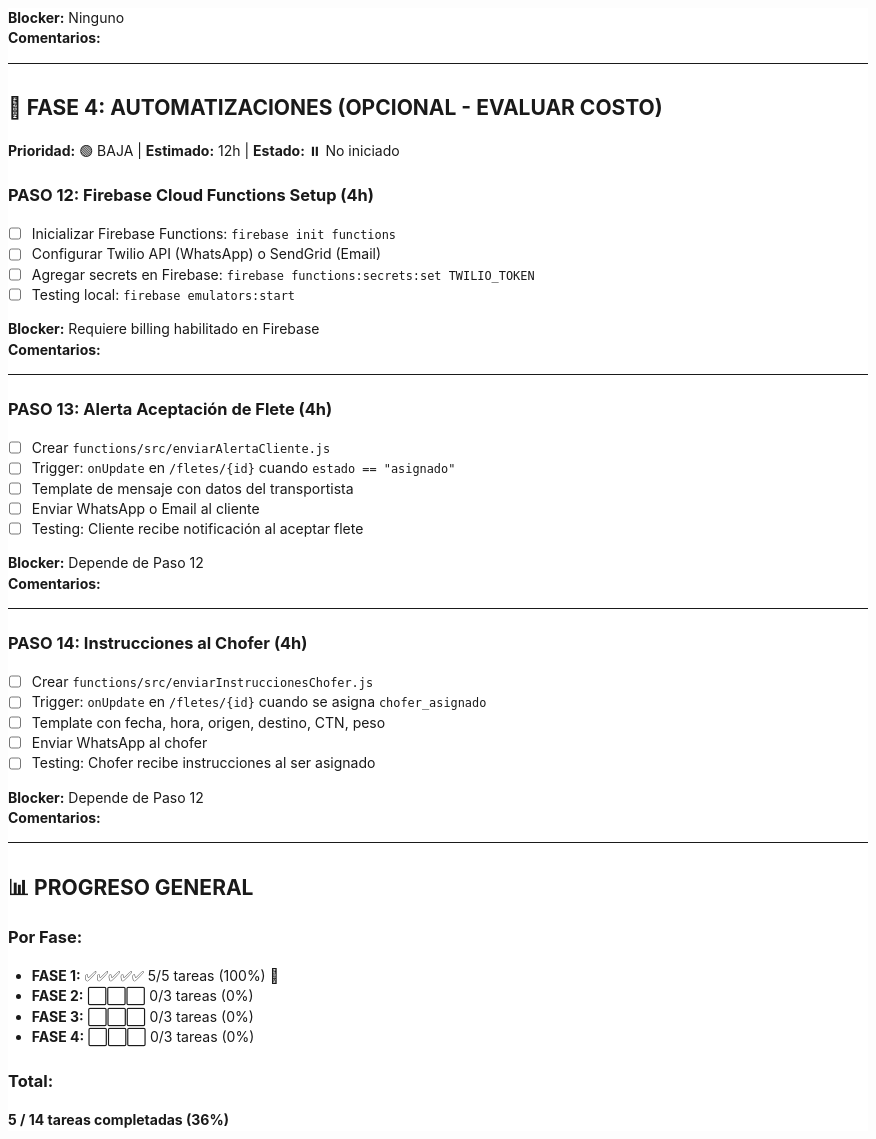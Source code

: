 **Blocker:** Ninguno  
**Comentarios:** 

---

## 🔵 FASE 4: AUTOMATIZACIONES (OPCIONAL - EVALUAR COSTO)
**Prioridad:** 🟢 BAJA | **Estimado:** 12h | **Estado:** ⏸️ No iniciado

### PASO 12: Firebase Cloud Functions Setup (4h)
- [ ] Inicializar Firebase Functions: `firebase init functions`
- [ ] Configurar Twilio API (WhatsApp) o SendGrid (Email)
- [ ] Agregar secrets en Firebase: `firebase functions:secrets:set TWILIO_TOKEN`
- [ ] Testing local: `firebase emulators:start`

**Blocker:** Requiere billing habilitado en Firebase  
**Comentarios:** 

---

### PASO 13: Alerta Aceptación de Flete (4h)
- [ ] Crear `functions/src/enviarAlertaCliente.js`
- [ ] Trigger: `onUpdate` en `/fletes/{id}` cuando `estado == "asignado"`
- [ ] Template de mensaje con datos del transportista
- [ ] Enviar WhatsApp o Email al cliente
- [ ] Testing: Cliente recibe notificación al aceptar flete

**Blocker:** Depende de Paso 12  
**Comentarios:** 

---

### PASO 14: Instrucciones al Chofer (4h)
- [ ] Crear `functions/src/enviarInstruccionesChofer.js`
- [ ] Trigger: `onUpdate` en `/fletes/{id}` cuando se asigna `chofer_asignado`
- [ ] Template con fecha, hora, origen, destino, CTN, peso
- [ ] Enviar WhatsApp al chofer
- [ ] Testing: Chofer recibe instrucciones al ser asignado

**Blocker:** Depende de Paso 12  
**Comentarios:** 

---

## 📊 PROGRESO GENERAL

### Por Fase:
- **FASE 1:** ✅✅✅✅✅ 5/5 tareas (100%) 🎉
- **FASE 2:** ⬜⬜⬜ 0/3 tareas (0%)
- **FASE 3:** ⬜⬜⬜ 0/3 tareas (0%)
- **FASE 4:** ⬜⬜⬜ 0/3 tareas (0%)

### Total:
**5 / 14 tareas completadas (36%)**
